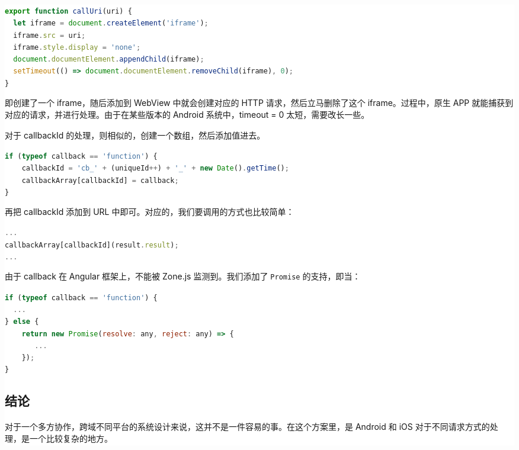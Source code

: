 ```javascript
export function callUri(uri) {
  let iframe = document.createElement('iframe');
  iframe.src = uri;
  iframe.style.display = 'none';
  document.documentElement.appendChild(iframe);
  setTimeout(() => document.documentElement.removeChild(iframe), 0);
}
```

即创建了一个 iframe，随后添加到 WebView 中就会创建对应的 HTTP 请求，然后立马删除了这个 iframe。过程中，原生 APP 就能捕获到对应的请求，并进行处理。由于在某些版本的 Android 系统中，timeout = 0 太短，需要改长一些。

对于 callbackId 的处理，则相似的，创建一个数组，然后添加值进去。

```javascript
if (typeof callback == 'function') {
    callbackId = 'cb_' + (uniqueId++) + '_' + new Date().getTime();
    callbackArray[callbackId] = callback;
}
```

再把 callbackId 添加到 URL 中即可。对应的，我们要调用的方式也比较简单：

```javascript
...
callbackArray[callbackId](result.result);
...
```

由于 callback 在 Angular 框架上，不能被 Zone.js 监测到。我们添加了 ``Promise`` 的支持，即当：

```javascript
if (typeof callback == 'function') {
  ...
} else {
	return new Promise(resolve: any, reject: any) => {
	   ...
	});
}
```

## 结论

对于一个多方协作，跨域不同平台的系统设计来说，这并不是一件容易的事。在这个方案里，是 Android  和 iOS 对于不同请求方式的处理，是一个比较复杂的地方。

